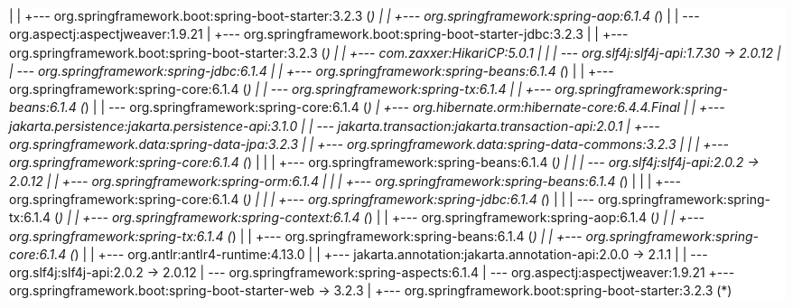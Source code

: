 |    |    +--- org.springframework.boot:spring-boot-starter:3.2.3 (*)
|    |    +--- org.springframework:spring-aop:6.1.4 (*)
|    |    \--- org.aspectj:aspectjweaver:1.9.21
|    +--- org.springframework.boot:spring-boot-starter-jdbc:3.2.3
|    |    +--- org.springframework.boot:spring-boot-starter:3.2.3 (*)
|    |    +--- com.zaxxer:HikariCP:5.0.1
|    |    |    \--- org.slf4j:slf4j-api:1.7.30 -> 2.0.12
|    |    \--- org.springframework:spring-jdbc:6.1.4
|    |         +--- org.springframework:spring-beans:6.1.4 (*)
|    |         +--- org.springframework:spring-core:6.1.4 (*)
|    |         \--- org.springframework:spring-tx:6.1.4
|    |              +--- org.springframework:spring-beans:6.1.4 (*)
|    |              \--- org.springframework:spring-core:6.1.4 (*)
|    +--- org.hibernate.orm:hibernate-core:6.4.4.Final
|    |    +--- jakarta.persistence:jakarta.persistence-api:3.1.0
|    |    \--- jakarta.transaction:jakarta.transaction-api:2.0.1
|    +--- org.springframework.data:spring-data-jpa:3.2.3
|    |    +--- org.springframework.data:spring-data-commons:3.2.3
|    |    |    +--- org.springframework:spring-core:6.1.4 (*)
|    |    |    +--- org.springframework:spring-beans:6.1.4 (*)
|    |    |    \--- org.slf4j:slf4j-api:2.0.2 -> 2.0.12
|    |    +--- org.springframework:spring-orm:6.1.4
|    |    |    +--- org.springframework:spring-beans:6.1.4 (*)
|    |    |    +--- org.springframework:spring-core:6.1.4 (*)
|    |    |    +--- org.springframework:spring-jdbc:6.1.4 (*)
|    |    |    \--- org.springframework:spring-tx:6.1.4 (*)
|    |    +--- org.springframework:spring-context:6.1.4 (*)
|    |    +--- org.springframework:spring-aop:6.1.4 (*)
|    |    +--- org.springframework:spring-tx:6.1.4 (*)
|    |    +--- org.springframework:spring-beans:6.1.4 (*)
|    |    +--- org.springframework:spring-core:6.1.4 (*)
|    |    +--- org.antlr:antlr4-runtime:4.13.0
|    |    +--- jakarta.annotation:jakarta.annotation-api:2.0.0 -> 2.1.1
|    |    \--- org.slf4j:slf4j-api:2.0.2 -> 2.0.12
|    \--- org.springframework:spring-aspects:6.1.4
|         \--- org.aspectj:aspectjweaver:1.9.21
+--- org.springframework.boot:spring-boot-starter-web -> 3.2.3
|    +--- org.springframework.boot:spring-boot-starter:3.2.3 (*)